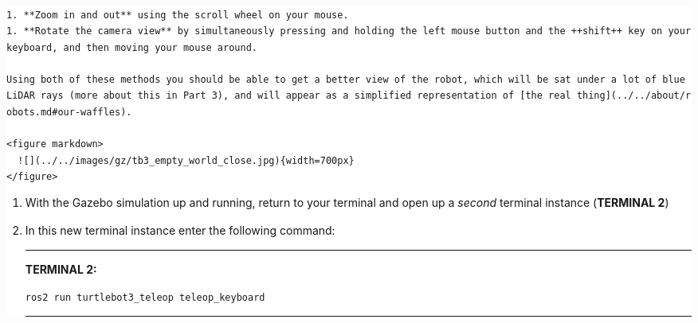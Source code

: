    1. **Zoom in and out** using the scroll wheel on your mouse.  
    1. **Rotate the camera view** by simultaneously pressing and holding the left mouse button and the ++shift++ key on your keyboard, and then moving your mouse around.
    
    Using both of these methods you should be able to get a better view of the robot, which will be sat under a lot of blue LiDAR rays (more about this in Part 3), and will appear as a simplified representation of [the real thing](../../about/robots.md#our-waffles).

    <figure markdown>
      ![](../../images/gz/tb3_empty_world_close.jpg){width=700px}
    </figure> 

1. With the Gazebo simulation up and running, return to your terminal and open up a *second* terminal instance (**TERMINAL 2**)
   
1. In this new terminal instance enter the following command:<a name="teleop"></a>

    ***
    **TERMINAL 2:**
    ```bash
    ros2 run turtlebot3_teleop teleop_keyboard
    ```
    ***

